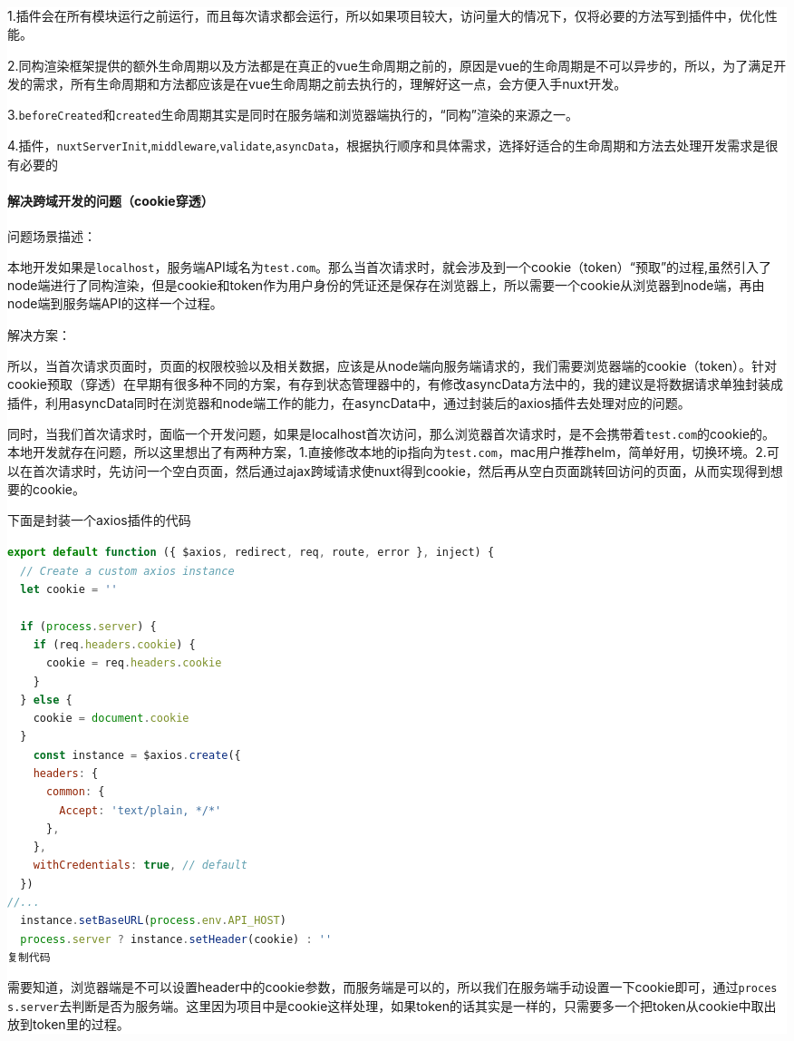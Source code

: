 1.插件会在所有模块运行之前运行，而且每次请求都会运行，所以如果项目较大，访问量大的情况下，仅将必要的方法写到插件中，优化性能。

2.同构渲染框架提供的额外生命周期以及方法都是在真正的vue生命周期之前的，原因是vue的生命周期是不可以异步的，所以，为了满足开发的需求，所有生命周期和方法都应该是在vue生命周期之前去执行的，理解好这一点，会方便入手nuxt开发。

3.`beforeCreated`和`created`生命周期其实是同时在服务端和浏览器端执行的，“同构”渲染的来源之一。

4.插件，`nuxtServerInit`,`middleware`,`validate`,`asyncData`，根据执行顺序和具体需求，选择好适合的生命周期和方法去处理开发需求是很有必要的

#### 解决跨域开发的问题（cookie穿透）

问题场景描述：

本地开发如果是`localhost`，服务端API域名为`test.com`。那么当首次请求时，就会涉及到一个cookie（token）“预取”的过程,虽然引入了node端进行了同构渲染，但是cookie和token作为用户身份的凭证还是保存在浏览器上，所以需要一个cookie从浏览器到node端，再由node端到服务端API的这样一个过程。

解决方案：

所以，当首次请求页面时，页面的权限校验以及相关数据，应该是从node端向服务端请求的，我们需要浏览器端的cookie（token）。针对cookie预取（穿透）在早期有很多种不同的方案，有存到状态管理器中的，有修改asyncData方法中的，我的建议是将数据请求单独封装成插件，利用asyncData同时在浏览器和node端工作的能力，在asyncData中，通过封装后的axios插件去处理对应的问题。

同时，当我们首次请求时，面临一个开发问题，如果是localhost首次访问，那么浏览器首次请求时，是不会携带着`test.com`的cookie的。本地开发就存在问题，所以这里想出了有两种方案，1.直接修改本地的ip指向为`test.com`，mac用户推荐helm，简单好用，切换环境。2.可以在首次请求时，先访问一个空白页面，然后通过ajax跨域请求使nuxt得到cookie，然后再从空白页面跳转回访问的页面，从而实现得到想要的cookie。

下面是封装一个axios插件的代码

```js
export default function ({ $axios, redirect, req, route, error }, inject) {
  // Create a custom axios instance
  let cookie = ''

  if (process.server) {
    if (req.headers.cookie) {
      cookie = req.headers.cookie
    }
  } else {
    cookie = document.cookie
  }
    const instance = $axios.create({
    headers: {
      common: {
        Accept: 'text/plain, */*'
      },
    },
    withCredentials: true, // default
  })
//...
  instance.setBaseURL(process.env.API_HOST)
  process.server ? instance.setHeader(cookie) : ''
复制代码
```

需要知道，浏览器端是不可以设置header中的cookie参数，而服务端是可以的，所以我们在服务端手动设置一下cookie即可，通过`process.server`去判断是否为服务端。这里因为项目中是cookie这样处理，如果token的话其实是一样的，只需要多一个把token从cookie中取出放到token里的过程。
